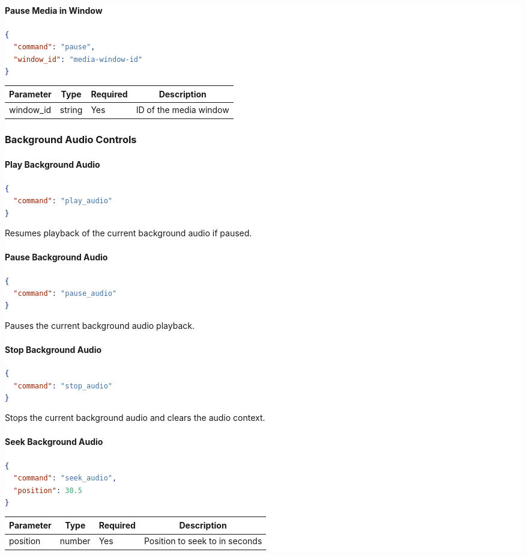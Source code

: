 #### Pause Media in Window

```json
{
  "command": "pause",
  "window_id": "media-window-id"
}
```

| Parameter | Type | Required | Description |
|-----------|------|----------|-------------|
| window_id | string | Yes | ID of the media window |

### Background Audio Controls

#### Play Background Audio

```json
{
  "command": "play_audio"
}
```

Resumes playback of the current background audio if paused.

#### Pause Background Audio

```json
{
  "command": "pause_audio"
}
```

Pauses the current background audio playback.

#### Stop Background Audio

```json
{
  "command": "stop_audio"
}
```

Stops the current background audio and clears the audio context.

#### Seek Background Audio

```json
{
  "command": "seek_audio",
  "position": 30.5
}
```

| Parameter | Type | Required | Description |
|-----------|------|----------|-------------|
| position | number | Yes | Position to seek to in seconds |

